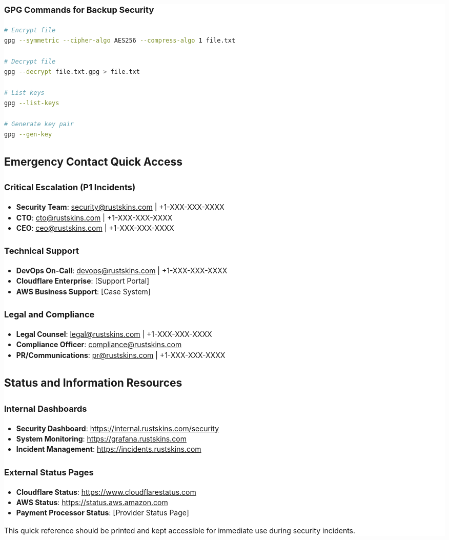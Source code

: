 ### GPG Commands for Backup Security
```bash
# Encrypt file
gpg --symmetric --cipher-algo AES256 --compress-algo 1 file.txt

# Decrypt file
gpg --decrypt file.txt.gpg > file.txt

# List keys
gpg --list-keys

# Generate key pair
gpg --gen-key
```

## Emergency Contact Quick Access

### Critical Escalation (P1 Incidents)
- **Security Team**: security@rustskins.com | +1-XXX-XXX-XXXX
- **CTO**: cto@rustskins.com | +1-XXX-XXX-XXXX
- **CEO**: ceo@rustskins.com | +1-XXX-XXX-XXXX

### Technical Support
- **DevOps On-Call**: devops@rustskins.com | +1-XXX-XXX-XXXX
- **Cloudflare Enterprise**: [Support Portal]
- **AWS Business Support**: [Case System]

### Legal and Compliance
- **Legal Counsel**: legal@rustskins.com | +1-XXX-XXX-XXXX
- **Compliance Officer**: compliance@rustskins.com
- **PR/Communications**: pr@rustskins.com | +1-XXX-XXX-XXXX

## Status and Information Resources

### Internal Dashboards
- **Security Dashboard**: https://internal.rustskins.com/security
- **System Monitoring**: https://grafana.rustskins.com
- **Incident Management**: https://incidents.rustskins.com

### External Status Pages
- **Cloudflare Status**: https://www.cloudflarestatus.com
- **AWS Status**: https://status.aws.amazon.com
- **Payment Processor Status**: [Provider Status Page]

This quick reference should be printed and kept accessible for immediate use during security incidents.
